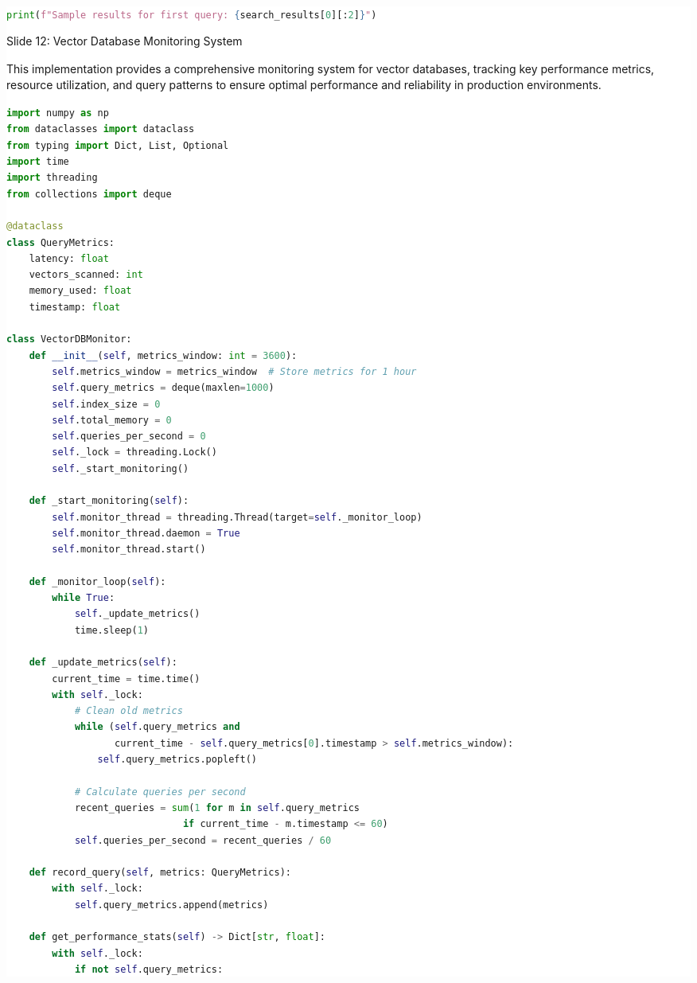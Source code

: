 ```python
print(f"Sample results for first query: {search_results[0][:2]}")
```

Slide 12: Vector Database Monitoring System

This implementation provides a comprehensive monitoring system for vector databases, tracking key performance metrics, resource utilization, and query patterns to ensure optimal performance and reliability in production environments.

```python
import numpy as np
from dataclasses import dataclass
from typing import Dict, List, Optional
import time
import threading
from collections import deque

@dataclass
class QueryMetrics:
    latency: float
    vectors_scanned: int
    memory_used: float
    timestamp: float

class VectorDBMonitor:
    def __init__(self, metrics_window: int = 3600):
        self.metrics_window = metrics_window  # Store metrics for 1 hour
        self.query_metrics = deque(maxlen=1000)
        self.index_size = 0
        self.total_memory = 0
        self.queries_per_second = 0
        self._lock = threading.Lock()
        self._start_monitoring()
        
    def _start_monitoring(self):
        self.monitor_thread = threading.Thread(target=self._monitor_loop)
        self.monitor_thread.daemon = True
        self.monitor_thread.start()
        
    def _monitor_loop(self):
        while True:
            self._update_metrics()
            time.sleep(1)
            
    def _update_metrics(self):
        current_time = time.time()
        with self._lock:
            # Clean old metrics
            while (self.query_metrics and 
                   current_time - self.query_metrics[0].timestamp > self.metrics_window):
                self.query_metrics.popleft()
            
            # Calculate queries per second
            recent_queries = sum(1 for m in self.query_metrics 
                               if current_time - m.timestamp <= 60)
            self.queries_per_second = recent_queries / 60
            
    def record_query(self, metrics: QueryMetrics):
        with self._lock:
            self.query_metrics.append(metrics)
            
    def get_performance_stats(self) -> Dict[str, float]:
        with self._lock:
            if not self.query_metrics:
```